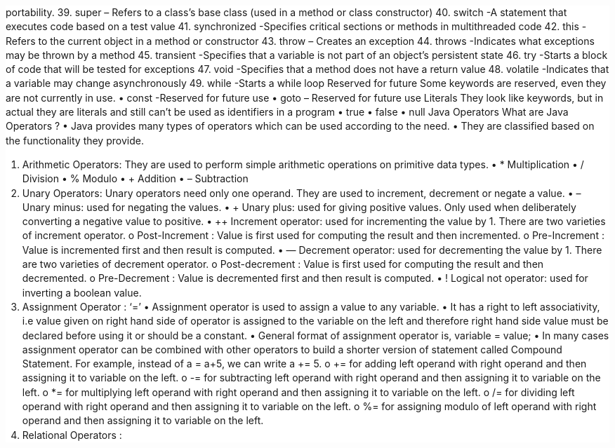 portability.
39. super – Refers to a class’s base class (used in a method or class constructor)
40. switch -A statement that executes code based on a test value
41. synchronized -Specifies critical sections or methods in multithreaded code
42. this -Refers to the current object in a method or constructor
43. throw – Creates an exception
44. throws -Indicates what exceptions may be thrown by a method
45. transient -Specifies that a variable is not part of an object’s persistent state
46. try -Starts a block of code that will be tested for exceptions
47. void -Specifies that a method does not have a return value
48. volatile -Indicates that a variable may change asynchronously
49. while -Starts a while loop
Reserved for future
Some keywords are reserved, even they are not currently in use.
• const -Reserved for future use
• goto – Reserved for future use
Literals
They look like keywords, but in actual they are literals and still can’t be used as identifiers in a program
• true
• false
• null
Java Operators
What are Java Operators ?
• Java provides many types of operators which can be used according to the need.
• They are classified based on the functionality they provide.
1. Arithmetic Operators:
They are used to perform simple arithmetic operations on primitive data types.
• * Multiplication
• / Division
• % Modulo
• + Addition
• – Subtraction
2. Unary Operators:
Unary operators need only one operand. They are used to increment, decrement or negate a value.
• – Unary minus: used for negating the values.
• + Unary plus: used for giving positive values. Only used when deliberately converting a negative value to positive.
• ++ Increment operator: used for incrementing the value by 1. There are two varieties of increment operator.
o Post-Increment : Value is first used for computing the result and then incremented.
o Pre-Increment : Value is incremented first and then result is computed.
• — Decrement operator: used for decrementing the value by 1. There are two varieties of decrement operator.
o Post-decrement : Value is first used for computing the result and then decremented.
o Pre-Decrement : Value is decremented first and then result is computed.
• ! Logical not operator: used for inverting a boolean value.
3. Assignment Operator : ‘=’
• Assignment operator is used to assign a value to any variable.
• It has a right to left associativity, i.e value given on right hand side of operator is assigned to the variable on the left 
and therefore right hand side value must be declared before using it or should be a constant.
• General format of assignment operator is,
variable = value;
• In many cases assignment operator can be combined with other operators to build a shorter version of statement 
called Compound Statement. For example, instead of a = a+5, we can write a += 5.
o += for adding left operand with right operand and then assigning it to variable on the left.
o -= for subtracting left operand with right operand and then assigning it to variable on the left.
o *= for multiplying left operand with right operand and then assigning it to variable on the left.
o /= for dividing left operand with right operand and then assigning it to variable on the left.
o %= for assigning modulo of left operand with right operand and then assigning it to variable on the left.
4. Relational Operators :